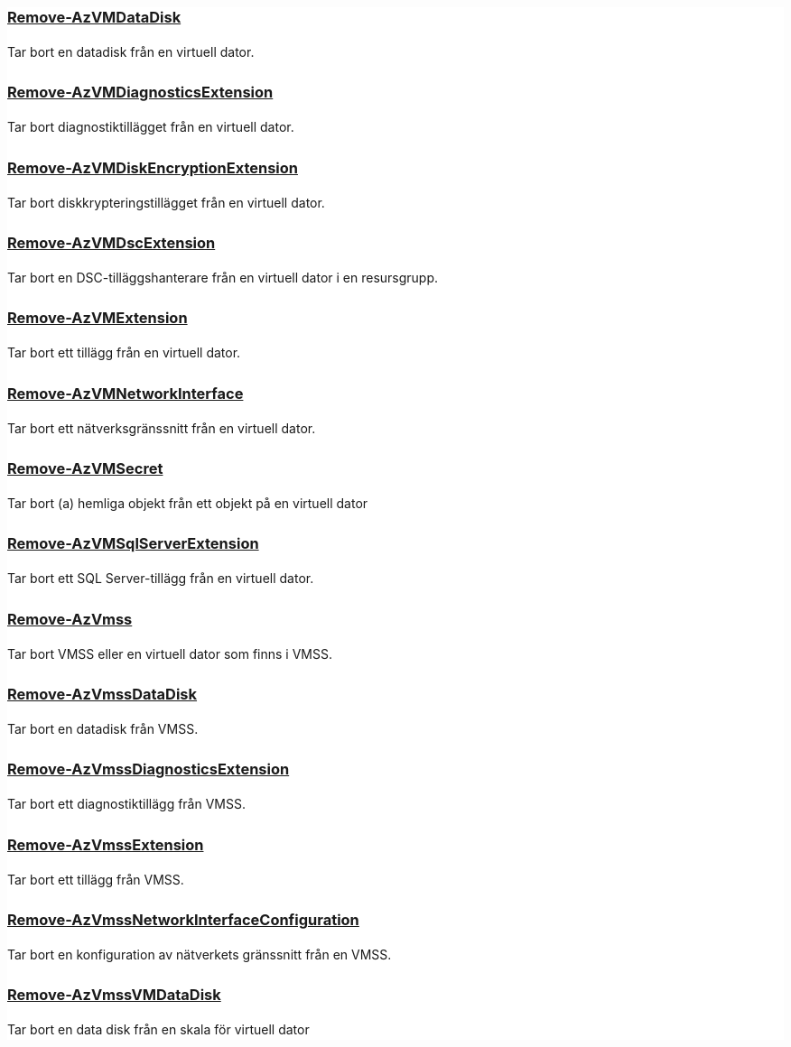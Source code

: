 ### [Remove-AzVMDataDisk](Remove-AzVMDataDisk.md)
Tar bort en datadisk från en virtuell dator.

### [Remove-AzVMDiagnosticsExtension](Remove-AzVMDiagnosticsExtension.md)
Tar bort diagnostiktillägget från en virtuell dator.

### [Remove-AzVMDiskEncryptionExtension](Remove-AzVMDiskEncryptionExtension.md)
Tar bort diskkrypteringstillägget från en virtuell dator.

### [Remove-AzVMDscExtension](Remove-AzVMDscExtension.md)
Tar bort en DSC-tilläggshanterare från en virtuell dator i en resursgrupp.

### [Remove-AzVMExtension](Remove-AzVMExtension.md)
Tar bort ett tillägg från en virtuell dator.

### [Remove-AzVMNetworkInterface](Remove-AzVMNetworkInterface.md)
Tar bort ett nätverksgränssnitt från en virtuell dator.

### [Remove-AzVMSecret](Remove-AzVMSecret.md)
Tar bort (a) hemliga objekt från ett objekt på en virtuell dator

### [Remove-AzVMSqlServerExtension](Remove-AzVMSqlServerExtension.md)
Tar bort ett SQL Server-tillägg från en virtuell dator.

### [Remove-AzVmss](Remove-AzVmss.md)
Tar bort VMSS eller en virtuell dator som finns i VMSS.

### [Remove-AzVmssDataDisk](Remove-AzVmssDataDisk.md)
Tar bort en datadisk från VMSS.

### [Remove-AzVmssDiagnosticsExtension](Remove-AzVmssDiagnosticsExtension.md)
Tar bort ett diagnostiktillägg från VMSS.

### [Remove-AzVmssExtension](Remove-AzVmssExtension.md)
Tar bort ett tillägg från VMSS.

### [Remove-AzVmssNetworkInterfaceConfiguration](Remove-AzVmssNetworkInterfaceConfiguration.md)
Tar bort en konfiguration av nätverkets gränssnitt från en VMSS.

### [Remove-AzVmssVMDataDisk](Remove-AzVmssVMDataDisk.md)
Tar bort en data disk från en skala för virtuell dator
